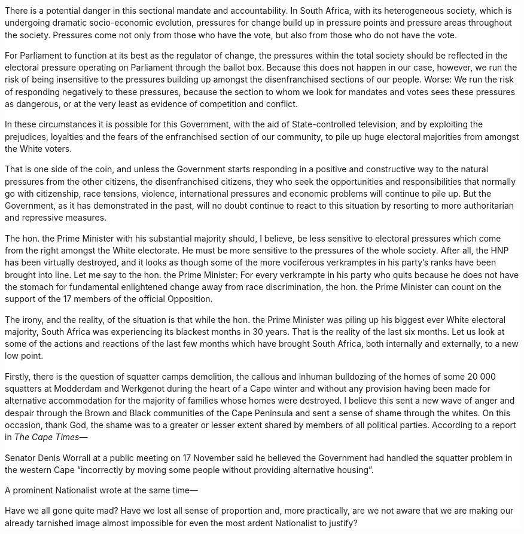 <p>There is a potential danger in this sectional mandate and accountability. In South Africa, with its heterogeneous society, which is undergoing dramatic socio-economic evolution, pressures for change build up in pressure points and pressure areas throughout the society. Pressures come not only from those who have the vote, but also from those who do not have the vote.</p>

<p>For Parliament to function at its best as the regulator of change, the pressures within the total society should be reflected in the electoral pressure operating on Parliament through the ballot box. Because this does not happen in our case, however, we run the risk of being insensitive to the pressures building up amongst the disenfranchised sections of our people. Worse: We run the risk of responding negatively to these pressures, because the section to whom we look for mandates and votes sees these pressures as dangerous, or at the very least as evidence of competition and conflict.</p>

<p>In these circumstances it is possible for this Government, with the aid of State-controlled television, and by exploiting the prejudices, loyalties and the fears of the enfranchised section of our community, to pile up huge electoral majorities from amongst the White voters.</p>

<p>That is one side of the coin, and unless the Government starts responding in a positive and constructive way to the natural pressures from the other citizens, the disenfranchised citizens, they who seek the opportunities and responsibilities that normally go with citizenship, race tensions, violence, international pressures and economic problems will continue to pile up. But the Government, as it has demonstrated in the past, will no doubt continue to react to this situation by resorting to more authoritarian and repressive measures.</p>

<p>The hon. the Prime Minister with his substantial majority should, I believe, be less sensitive to electoral pressures which come from the right amongst the White electorate. He must be more sensitive to the pressures of the whole society. After all, the HNP has been virtually destroyed, and it looks as though some of the more vociferous verkramptes in his party&#x2019;s ranks have been brought into line. Let me say to the hon. the Prime Minister: For every verkrampte in his party who quits because he does not have the stomach for fundamental enlightened change away from race discrimination, the hon. the Prime Minister can count on the support of the 17 members of the official Opposition.</p>

<p>The irony, and the reality, of the situation is that while the hon. the Prime Minister was piling up his biggest ever White electoral <span class="col_25-26" refersTo="page_0030"/>majority, South Africa was experiencing its blackest months in 30 years. That is the reality of the last six months. Let us look at some of the actions and reactions of the last few months which have brought South Africa, both internally and externally, to a new low point.</p>

<p>Firstly, there is the question of squatter camps demolition, the callous and inhuman bulldozing of the homes of some 20 000 squatters at Modderdam and Werkgenot during the heart of a Cape winter and without any provision having been made for alternative accommodation for the majority of families whose homes were destroyed. I believe this sent a new wave of anger and despair through the Brown and Black communities of the Cape Peninsula and sent a sense of shame through the whites. On this occasion, thank God, the shame was to a greater or lesser extent shared by members of all political parties. According to a report in <i>The Cape Times</i>&#x2014;</p>

<block name="quote">Senator Denis Worrall at a public meeting on 17 November said he believed the Government had handled the squatter problem in the western Cape &#x201C;incorrectly by moving some people without providing alternative housing&#x201D;.</block>

<p>A prominent Nationalist wrote at the same time&#x2014;</p>

<block name="quote">Have we all gone quite mad? Have we lost all sense of proportion and, more practically, are we not aware that we are making our already tarnished image almost impossible for even the most ardent Nationalist to justify?</block>
